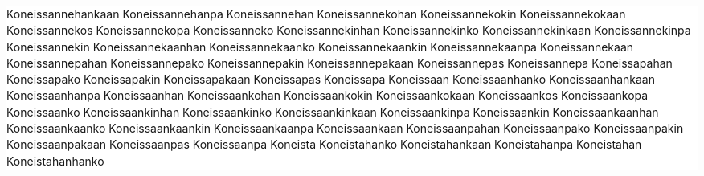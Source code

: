 Koneissannehankaan
Koneissannehanpa
Koneissannehan
Koneissannekohan
Koneissannekokin
Koneissannekokaan
Koneissannekos
Koneissannekopa
Koneissanneko
Koneissannekinhan
Koneissannekinko
Koneissannekinkaan
Koneissannekinpa
Koneissannekin
Koneissannekaanhan
Koneissannekaanko
Koneissannekaankin
Koneissannekaanpa
Koneissannekaan
Koneissannepahan
Koneissannepako
Koneissannepakin
Koneissannepakaan
Koneissannepas
Koneissannepa
Koneissapahan
Koneissapako
Koneissapakin
Koneissapakaan
Koneissapas
Koneissapa
Koneissaan
Koneissaanhanko
Koneissaanhankaan
Koneissaanhanpa
Koneissaanhan
Koneissaankohan
Koneissaankokin
Koneissaankokaan
Koneissaankos
Koneissaankopa
Koneissaanko
Koneissaankinhan
Koneissaankinko
Koneissaankinkaan
Koneissaankinpa
Koneissaankin
Koneissaankaanhan
Koneissaankaanko
Koneissaankaankin
Koneissaankaanpa
Koneissaankaan
Koneissaanpahan
Koneissaanpako
Koneissaanpakin
Koneissaanpakaan
Koneissaanpas
Koneissaanpa
Koneista
Koneistahanko
Koneistahankaan
Koneistahanpa
Koneistahan
Koneistahanhanko